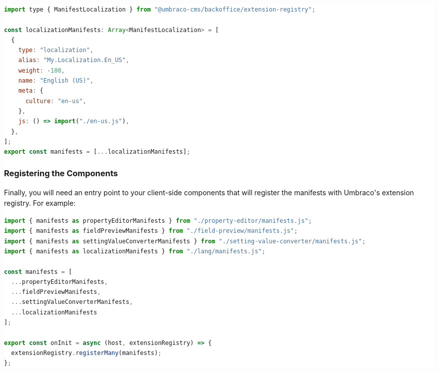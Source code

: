 ```javascript
import type { ManifestLocalization } from "@umbraco-cms/backoffice/extension-registry";

const localizationManifests: Array<ManifestLocalization> = [
  {
    type: "localization",
    alias: "My.Localization.En_US",
    weight: -100,
    name: "English (US)",
    meta: {
      culture: "en-us",
    },
    js: () => import("./en-us.js"),
  },
];
export const manifests = [...localizationManifests];
```

### Registering the Components

Finally, you will need an entry point to your client-side components that will register the manifests with Umbraco's extension registry. For example:

```javascript
import { manifests as propertyEditorManifests } from "./property-editor/manifests.js";
import { manifests as fieldPreviewManifests } from "./field-preview/manifests.js";
import { manifests as settingValueConverterManifests } from "./setting-value-converter/manifests.js";
import { manifests as localizationManifests } from "./lang/manifests.js";

const manifests = [
  ...propertyEditorManifests,
  ...fieldPreviewManifests,
  ...settingValueConverterManifests,
  ...localizationManifests
];

export const onInit = async (host, extensionRegistry) => {
  extensionRegistry.registerMany(manifests);
};
```
